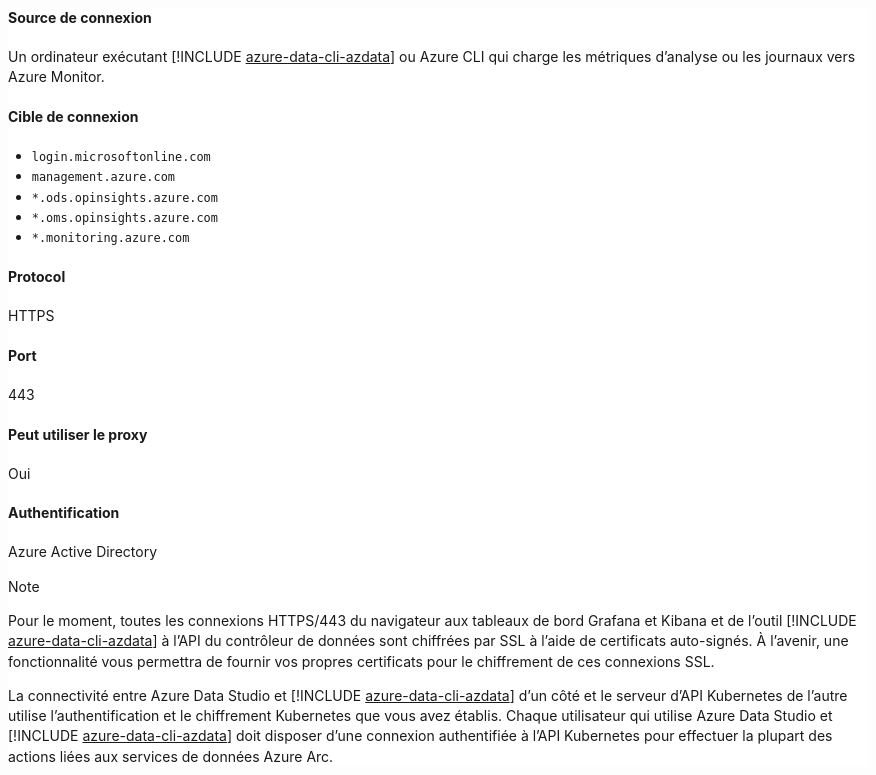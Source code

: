 #### <a name="connection-source"></a>Source de connexion

Un ordinateur exécutant [!INCLUDE [azure-data-cli-azdata](../../../includes/azure-data-cli-azdata.md)] ou Azure CLI qui charge les métriques d’analyse ou les journaux vers Azure Monitor.

#### <a name="connection-target"></a>Cible de connexion

- `login.microsoftonline.com`
- `management.azure.com`
- `*.ods.opinsights.azure.com`
- `*.oms.opinsights.azure.com`
- `*.monitoring.azure.com`

#### <a name="protocol"></a>Protocol

HTTPS

#### <a name="port"></a>Port

443

#### <a name="can-use-proxy"></a>Peut utiliser le proxy

Oui

#### <a name="authentication"></a>Authentification 

Azure Active Directory

> [!NOTE]
> Pour le moment, toutes les connexions HTTPS/443 du navigateur aux tableaux de bord Grafana et Kibana et de l’outil [!INCLUDE [azure-data-cli-azdata](../../../includes/azure-data-cli-azdata.md)] à l’API du contrôleur de données sont chiffrées par SSL à l’aide de certificats auto-signés.  À l’avenir, une fonctionnalité vous permettra de fournir vos propres certificats pour le chiffrement de ces connexions SSL.

La connectivité entre Azure Data Studio et [!INCLUDE [azure-data-cli-azdata](../../../includes/azure-data-cli-azdata.md)] d’un côté et le serveur d’API Kubernetes de l’autre utilise l’authentification et le chiffrement Kubernetes que vous avez établis.  Chaque utilisateur qui utilise Azure Data Studio et [!INCLUDE [azure-data-cli-azdata](../../../includes/azure-data-cli-azdata.md)] doit disposer d’une connexion authentifiée à l’API Kubernetes pour effectuer la plupart des actions liées aux services de données Azure Arc.

